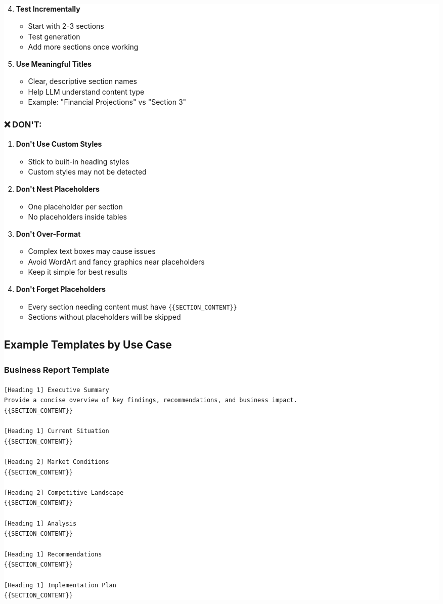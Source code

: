 4. **Test Incrementally**
   - Start with 2-3 sections
   - Test generation
   - Add more sections once working

5. **Use Meaningful Titles**
   - Clear, descriptive section names
   - Help LLM understand content type
   - Example: "Financial Projections" vs "Section 3"

### ❌ DON'T:

1. **Don't Use Custom Styles**
   - Stick to built-in heading styles
   - Custom styles may not be detected

2. **Don't Nest Placeholders**
   - One placeholder per section
   - No placeholders inside tables

3. **Don't Over-Format**
   - Complex text boxes may cause issues
   - Avoid WordArt and fancy graphics near placeholders
   - Keep it simple for best results

4. **Don't Forget Placeholders**
   - Every section needing content must have `{{SECTION_CONTENT}}`
   - Sections without placeholders will be skipped

## Example Templates by Use Case

### Business Report Template

```
[Heading 1] Executive Summary
Provide a concise overview of key findings, recommendations, and business impact.
{{SECTION_CONTENT}}

[Heading 1] Current Situation
{{SECTION_CONTENT}}

[Heading 2] Market Conditions
{{SECTION_CONTENT}}

[Heading 2] Competitive Landscape
{{SECTION_CONTENT}}

[Heading 1] Analysis
{{SECTION_CONTENT}}

[Heading 1] Recommendations
{{SECTION_CONTENT}}

[Heading 1] Implementation Plan
{{SECTION_CONTENT}}
```
